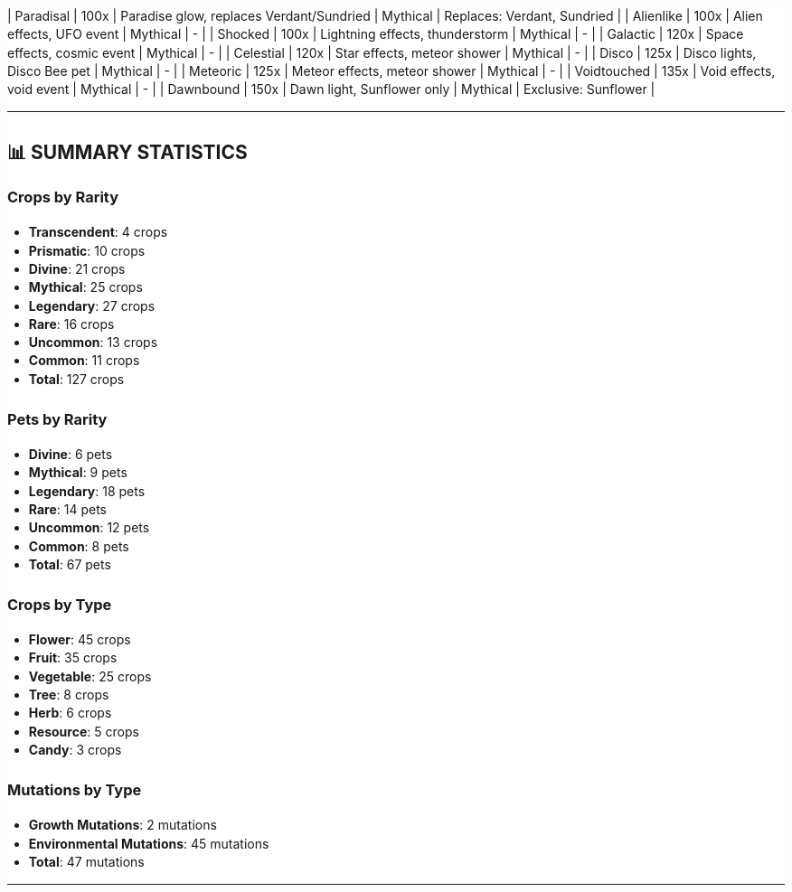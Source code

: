 | Paradisal | 100x | Paradise glow, replaces Verdant/Sundried | Mythical | Replaces: Verdant, Sundried |
| Alienlike | 100x | Alien effects, UFO event | Mythical | - |
| Shocked | 100x | Lightning effects, thunderstorm | Mythical | - |
| Galactic | 120x | Space effects, cosmic event | Mythical | - |
| Celestial | 120x | Star effects, meteor shower | Mythical | - |
| Disco | 125x | Disco lights, Disco Bee pet | Mythical | - |
| Meteoric | 125x | Meteor effects, meteor shower | Mythical | - |
| Voidtouched | 135x | Void effects, void event | Mythical | - |
| Dawnbound | 150x | Dawn light, Sunflower only | Mythical | Exclusive: Sunflower |

---

## 📊 SUMMARY STATISTICS

### Crops by Rarity
- **Transcendent**: 4 crops
- **Prismatic**: 10 crops  
- **Divine**: 21 crops
- **Mythical**: 25 crops
- **Legendary**: 27 crops
- **Rare**: 16 crops
- **Uncommon**: 13 crops
- **Common**: 11 crops
- **Total**: 127 crops

### Pets by Rarity
- **Divine**: 6 pets
- **Mythical**: 9 pets
- **Legendary**: 18 pets
- **Rare**: 14 pets
- **Uncommon**: 12 pets
- **Common**: 8 pets
- **Total**: 67 pets

### Crops by Type
- **Flower**: 45 crops
- **Fruit**: 35 crops
- **Vegetable**: 25 crops
- **Tree**: 8 crops
- **Herb**: 6 crops
- **Resource**: 5 crops
- **Candy**: 3 crops

### Mutations by Type
- **Growth Mutations**: 2 mutations
- **Environmental Mutations**: 45 mutations
- **Total**: 47 mutations

---